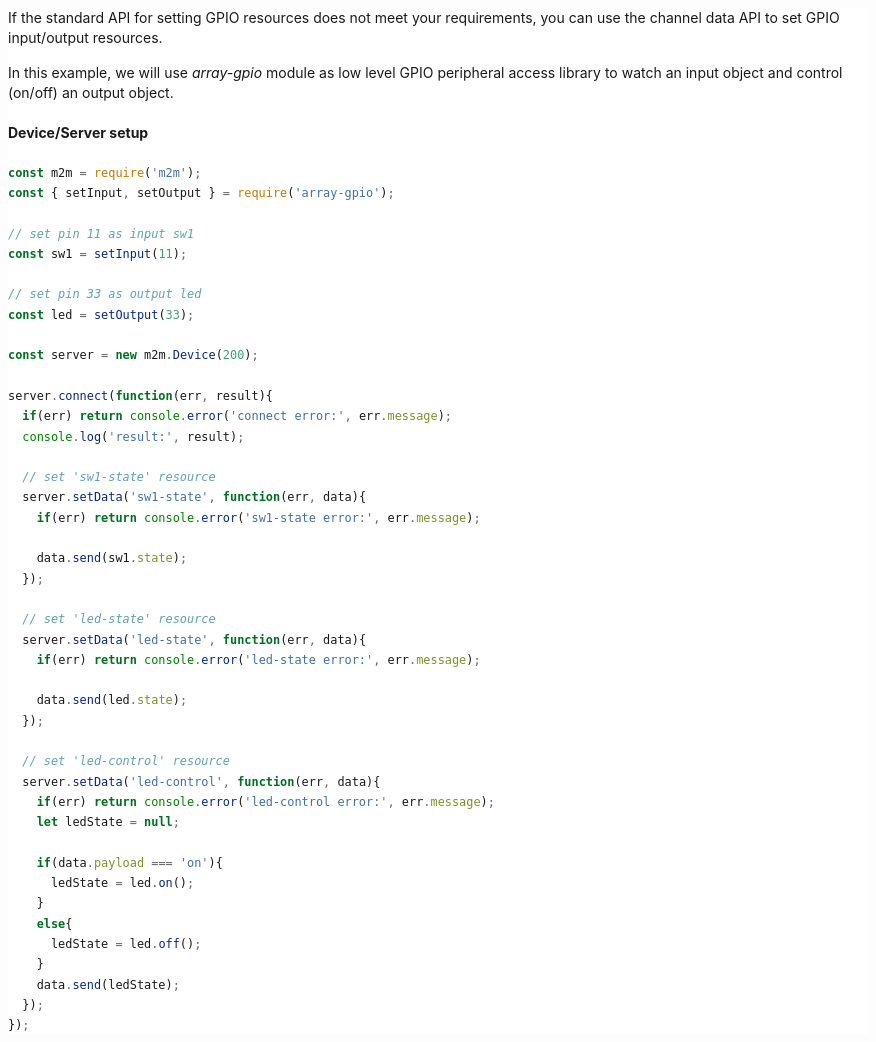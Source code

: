 If the standard API for setting GPIO resources does not meet your requirements, you can use the channel data API to set GPIO input/output resources.

In this example, we will use *array-gpio* module as low level GPIO peripheral access library to watch an input object and control (on/off) an output object.  

#### Device/Server setup
```js
const m2m = require('m2m');
const { setInput, setOutput } = require('array-gpio');

// set pin 11 as input sw1
const sw1 = setInput(11);

// set pin 33 as output led
const led = setOutput(33);

const server = new m2m.Device(200);

server.connect(function(err, result){
  if(err) return console.error('connect error:', err.message);
  console.log('result:', result);

  // set 'sw1-state' resource
  server.setData('sw1-state', function(err, data){
    if(err) return console.error('sw1-state error:', err.message);

    data.send(sw1.state);  
  });

  // set 'led-state' resource
  server.setData('led-state', function(err, data){
    if(err) return console.error('led-state error:', err.message);

    data.send(led.state);
  });

  // set 'led-control' resource
  server.setData('led-control', function(err, data){
    if(err) return console.error('led-control error:', err.message);
    let ledState = null;

    if(data.payload === 'on'){
      ledState = led.on();
    }
    else{
      ledState = led.off();
    }
    data.send(ledState);
  });
});
```
